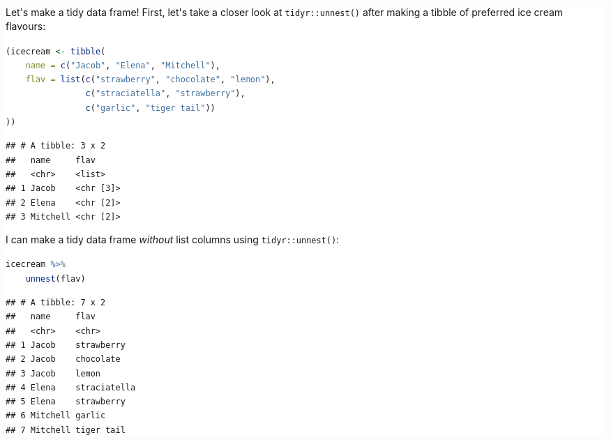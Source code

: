 Let's make a tidy data frame! First, let's take a closer look at `tidyr::unnest()` after making a tibble of preferred ice cream flavours:

``` r
(icecream <- tibble(
    name = c("Jacob", "Elena", "Mitchell"),
    flav = list(c("strawberry", "chocolate", "lemon"),
                c("straciatella", "strawberry"),
                c("garlic", "tiger tail"))
))
```

    ## # A tibble: 3 x 2
    ##   name     flav     
    ##   <chr>    <list>   
    ## 1 Jacob    <chr [3]>
    ## 2 Elena    <chr [2]>
    ## 3 Mitchell <chr [2]>

I can make a tidy data frame *without* list columns using `tidyr::unnest()`:

``` r
icecream %>% 
    unnest(flav)
```

    ## # A tibble: 7 x 2
    ##   name     flav        
    ##   <chr>    <chr>       
    ## 1 Jacob    strawberry  
    ## 2 Jacob    chocolate   
    ## 3 Jacob    lemon       
    ## 4 Elena    straciatella
    ## 5 Elena    strawberry  
    ## 6 Mitchell garlic      
    ## 7 Mitchell tiger tail
